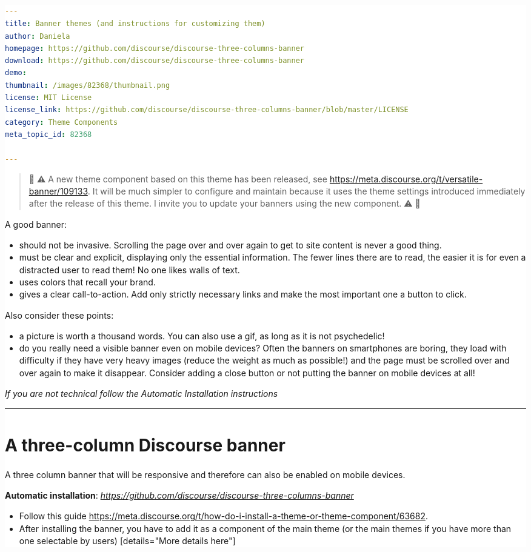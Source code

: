 ```yaml
---
title: Banner themes (and instructions for customizing them)
author: Daniela
homepage: https://github.com/discourse/discourse-three-columns-banner
download: https://github.com/discourse/discourse-three-columns-banner
demo: 
thumbnail: /images/82368/thumbnail.png
license: MIT License
license_link: https://github.com/discourse/discourse-three-columns-banner/blob/master/LICENSE
category: Theme Components
meta_topic_id: 82368

---
```

> :loudspeaker: :warning: A new theme component based on this theme has been released, see https://meta.discourse.org/t/versatile-banner/109133. It will be much simpler to configure and maintain because it uses the theme settings introduced immediately after the release of this theme. I invite you to update your banners using the new component. :warning: :loudspeaker:

A good banner:
- should not be invasive. Scrolling the page over and over again to get to site content is never a good thing.
- must be clear and explicit, displaying only the essential information. The fewer lines there are to read, the easier it is for even a distracted user to read them! No one likes walls of text.
- uses colors that recall your brand.
- gives a clear call-to-action. Add only strictly necessary links and make the most important one a button to click.

Also consider these points:
- a picture is worth a thousand words. You can also use a gif, as long as it is not psychedelic!
- do you really need a visible banner even on mobile devices? Often the banners on smartphones are boring, they load with difficulty if they have very heavy images (reduce the weight as much as possible!) and the page must be scrolled over and over again to make it disappear. Consider adding a close button or not putting the banner on mobile devices at all!

_If you are not technical follow the Automatic Installation instructions_

---------

# A three-column Discourse banner

A three column banner that will be responsive and therefore can also be enabled on mobile devices.  

**Automatic installation**: _https://github.com/discourse/discourse-three-columns-banner_  
- Follow this guide https://meta.discourse.org/t/how-do-i-install-a-theme-or-theme-component/63682. 
- After installing the banner, you have to add it as a component of the main theme (or the main themes if you have more than one selectable by users)
   [details="More details here"]